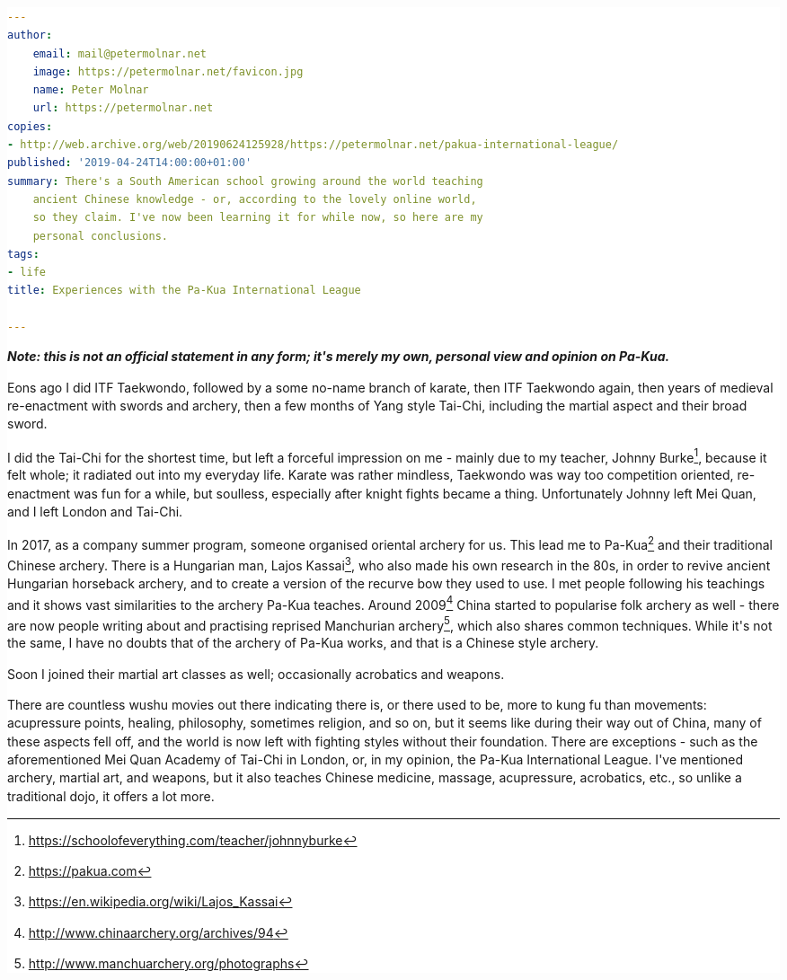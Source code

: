 ```yaml
---
author:
    email: mail@petermolnar.net
    image: https://petermolnar.net/favicon.jpg
    name: Peter Molnar
    url: https://petermolnar.net
copies:
- http://web.archive.org/web/20190624125928/https://petermolnar.net/pakua-international-league/
published: '2019-04-24T14:00:00+01:00'
summary: There's a South American school growing around the world teaching
    ancient Chinese knowledge - or, according to the lovely online world,
    so they claim. I've now been learning it for while now, so here are my
    personal conclusions.
tags:
- life
title: Experiences with the Pa-Kua International League

---
```


***Note: this is not an official statement in any form; it's merely my
own, personal view and opinion on Pa-Kua.***

Eons ago I did ITF Taekwondo, followed by a some no-name branch of
karate, then ITF Taekwondo again, then years of medieval re-enactment
with swords and archery, then a few months of Yang style Tai-Chi,
including the martial aspect and their broad sword.

I did the Tai-Chi for the shortest time, but left a forceful impression
on me - mainly due to my teacher, Johnny Burke[^1], because it felt
whole; it radiated out into my everyday life. Karate was rather
mindless, Taekwondo was way too competition oriented, re-enactment was
fun for a while, but soulless, especially after knight fights became a
thing. Unfortunately Johnny left Mei Quan, and I left London and
Tai-Chi.

In 2017, as a company summer program, someone organised oriental archery
for us. This lead me to Pa-Kua[^2] and their traditional Chinese
archery. There is a Hungarian man, Lajos Kassai[^3], who also made his
own research in the 80s, in order to revive ancient Hungarian horseback
archery, and to create a version of the recurve bow they used to use. I
met people following his teachings and it shows vast similarities to the
archery Pa-Kua teaches. Around 2009[^4] China started to popularise folk
archery as well - there are now people writing about and practising
reprised Manchurian archery[^5], which also shares common techniques.
While it's not the same, I have no doubts that of the archery of Pa-Kua
works, and that is a Chinese style archery.

Soon I joined their martial art classes as well; occasionally acrobatics
and weapons.

There are countless wushu movies out there indicating there is, or there
used to be, more to kung fu than movements: acupressure points, healing,
philosophy, sometimes religion, and so on, but it seems like during
their way out of China, many of these aspects fell off, and the world is
now left with fighting styles without their foundation. There are
exceptions - such as the aforementioned Mei Quan Academy of Tai-Chi in
London, or, in my opinion, the Pa-Kua International League. I've
mentioned archery, martial art, and weapons, but it also teaches Chinese
medicine, massage, acupressure, acrobatics, etc., so unlike a
traditional dojo, it offers a lot more.


[^1]: <https://schoolofeverything.com/teacher/johnnyburke>
[^2]: <https://pakua.com>
[^3]: <https://en.wikipedia.org/wiki/Lajos_Kassai>
[^4]: <http://www.chinaarchery.org/archives/94>
[^5]: <http://www.manchuarchery.org/photographs>
[^6]: <http://thelastmasters.com/a-few-thoughts-on-emei-mountain-kung-fu/>
[^7]: <http://www.ancientpages.com/2018/09/19/deeper-look-into-chinese-swords-throughout-the-history-of-the-dynasties/>
[^8]: <https://medium.com/@osergionauta/pa-kua-e-o-estudo-dos-sabres-chineses-e79b1baca413>
[^9]: <http://time.com/4587078/kung-fu-martial-arts-hakka-hong-kong-preserve/>